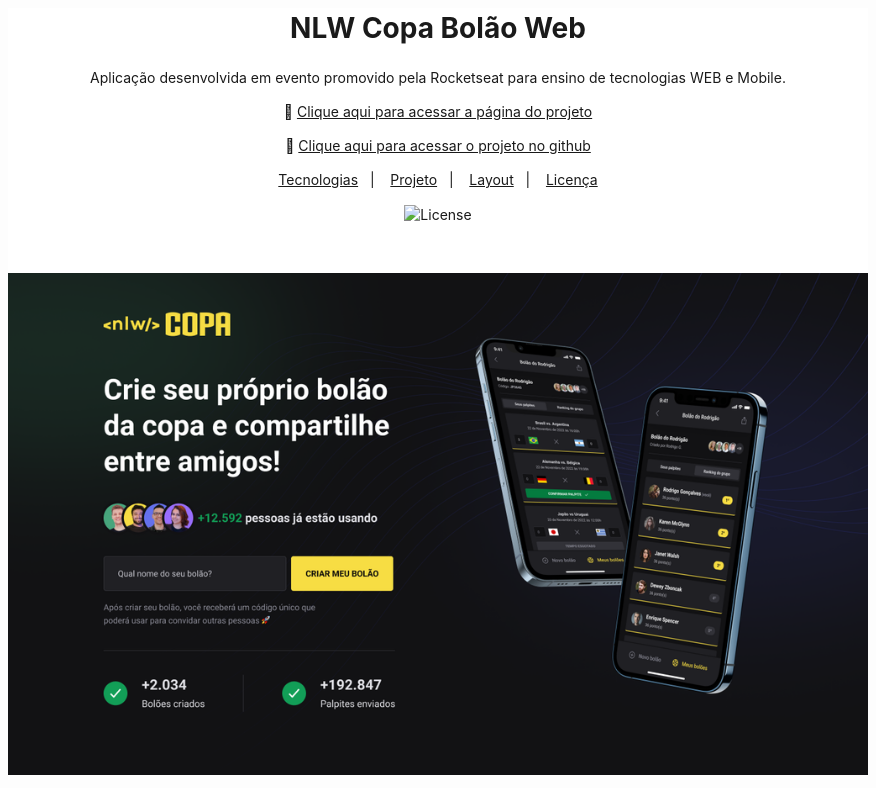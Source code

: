 <h1 align="center"> NLW Copa Bolão Web </h1>

<p align="center">
Aplicação desenvolvida em evento promovido pela Rocketseat para ensino de tecnologias WEB e Mobile.
</p>

<p align="center">
🔗 <a href="">Clique aqui para acessar a página do projeto</a>
</p>
<p align="center">
🔗 <a href="">Clique aqui para acessar o projeto no github</a>
</p>

<p align="center">
  <a href="#-tecnologias">Tecnologias</a>&nbsp;&nbsp;&nbsp;|&nbsp;&nbsp;&nbsp;
  <a href="#-projeto">Projeto</a>&nbsp;&nbsp;&nbsp;|&nbsp;&nbsp;&nbsp;
  <a href="#-layout">Layout</a>&nbsp;&nbsp;&nbsp;|&nbsp;&nbsp;&nbsp;
  <a href="#memo-licença">Licença</a>
</p>

<p align="center">
  <img alt="License" src="https://img.shields.io/static/v1?label=license&message=MIT&color=49AA26&labelColor=000000">
</p>

<br>

<p align="center">
  <img alt="NLW Copa Bolão Versão Web" src=".github/.previewweb.png" width="100%">
</p>
